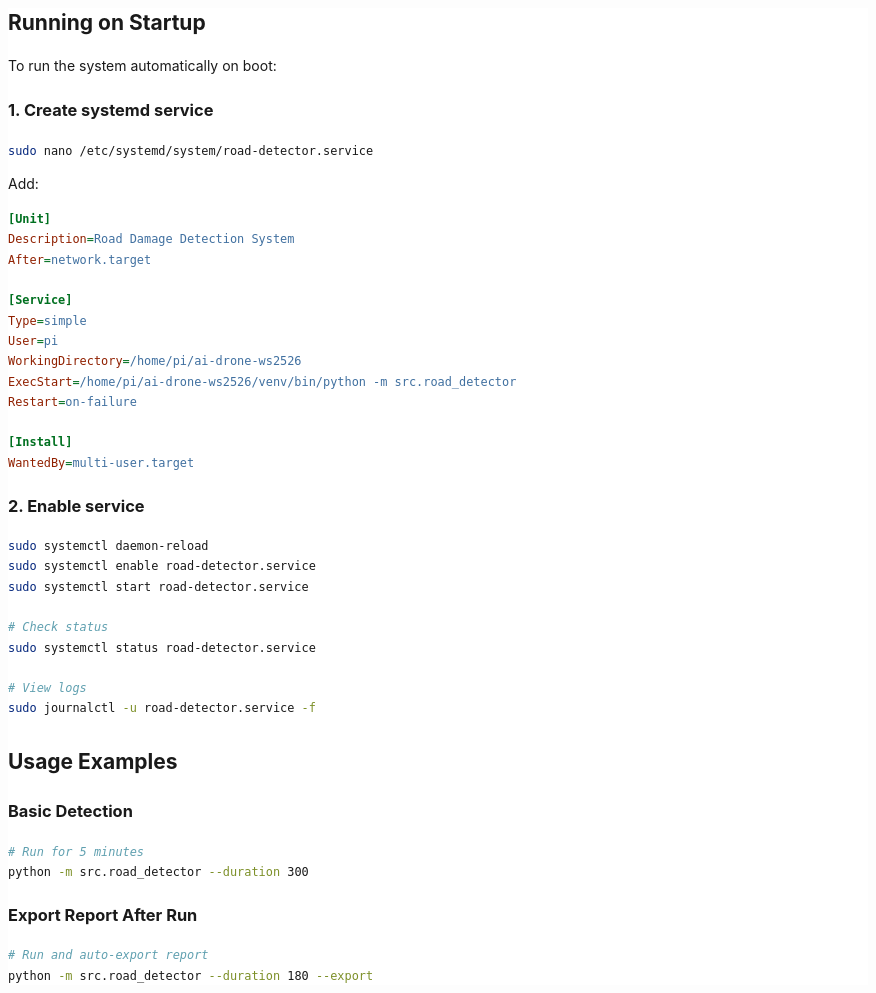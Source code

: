 ## Running on Startup

To run the system automatically on boot:

### 1. Create systemd service

```bash
sudo nano /etc/systemd/system/road-detector.service
```

Add:
```ini
[Unit]
Description=Road Damage Detection System
After=network.target

[Service]
Type=simple
User=pi
WorkingDirectory=/home/pi/ai-drone-ws2526
ExecStart=/home/pi/ai-drone-ws2526/venv/bin/python -m src.road_detector
Restart=on-failure

[Install]
WantedBy=multi-user.target
```

### 2. Enable service

```bash
sudo systemctl daemon-reload
sudo systemctl enable road-detector.service
sudo systemctl start road-detector.service

# Check status
sudo systemctl status road-detector.service

# View logs
sudo journalctl -u road-detector.service -f
```

## Usage Examples

### Basic Detection

```bash
# Run for 5 minutes
python -m src.road_detector --duration 300
```

### Export Report After Run

```bash
# Run and auto-export report
python -m src.road_detector --duration 180 --export
```
